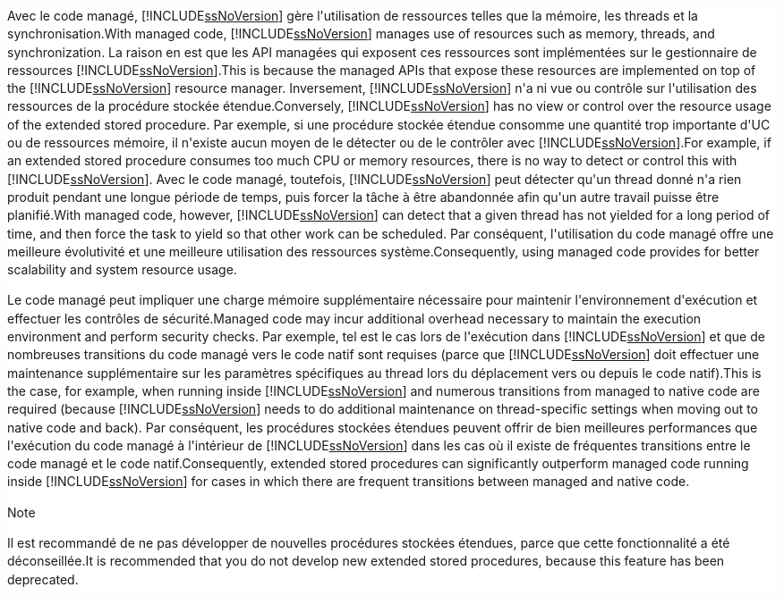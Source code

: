  <span data-ttu-id="c0533-156">Avec le code managé, [!INCLUDE[ssNoVersion](../../../includes/ssnoversion-md.md)] gère l'utilisation de ressources telles que la mémoire, les threads et la synchronisation.</span><span class="sxs-lookup"><span data-stu-id="c0533-156">With managed code, [!INCLUDE[ssNoVersion](../../../includes/ssnoversion-md.md)] manages use of resources such as memory, threads, and synchronization.</span></span> <span data-ttu-id="c0533-157">La raison en est que les API managées qui exposent ces ressources sont implémentées sur le gestionnaire de ressources [!INCLUDE[ssNoVersion](../../../includes/ssnoversion-md.md)].</span><span class="sxs-lookup"><span data-stu-id="c0533-157">This is because the managed APIs that expose these resources are implemented on top of the [!INCLUDE[ssNoVersion](../../../includes/ssnoversion-md.md)] resource manager.</span></span> <span data-ttu-id="c0533-158">Inversement, [!INCLUDE[ssNoVersion](../../../includes/ssnoversion-md.md)] n'a ni vue ou contrôle sur l'utilisation des ressources de la procédure stockée étendue.</span><span class="sxs-lookup"><span data-stu-id="c0533-158">Conversely, [!INCLUDE[ssNoVersion](../../../includes/ssnoversion-md.md)] has no view or control over the resource usage of the extended stored procedure.</span></span> <span data-ttu-id="c0533-159">Par exemple, si une procédure stockée étendue consomme une quantité trop importante d'UC ou de ressources mémoire, il n'existe aucun moyen de le détecter ou de le contrôler avec [!INCLUDE[ssNoVersion](../../../includes/ssnoversion-md.md)].</span><span class="sxs-lookup"><span data-stu-id="c0533-159">For example, if an extended stored procedure consumes too much CPU or memory resources, there is no way to detect or control this with [!INCLUDE[ssNoVersion](../../../includes/ssnoversion-md.md)].</span></span> <span data-ttu-id="c0533-160">Avec le code managé, toutefois, [!INCLUDE[ssNoVersion](../../../includes/ssnoversion-md.md)] peut détecter qu'un thread donné n'a rien produit pendant une longue période de temps, puis forcer la tâche à être abandonnée afin qu'un autre travail puisse être planifié.</span><span class="sxs-lookup"><span data-stu-id="c0533-160">With managed code, however, [!INCLUDE[ssNoVersion](../../../includes/ssnoversion-md.md)] can detect that a given thread has not yielded for a long period of time, and then force the task to yield so that other work can be scheduled.</span></span> <span data-ttu-id="c0533-161">Par conséquent, l'utilisation du code managé offre une meilleure évolutivité et une meilleure utilisation des ressources système.</span><span class="sxs-lookup"><span data-stu-id="c0533-161">Consequently, using managed code provides for better scalability and system resource usage.</span></span>  
  
 <span data-ttu-id="c0533-162">Le code managé peut impliquer une charge mémoire supplémentaire nécessaire pour maintenir l'environnement d'exécution et effectuer les contrôles de sécurité.</span><span class="sxs-lookup"><span data-stu-id="c0533-162">Managed code may incur additional overhead necessary to maintain the execution environment and perform security checks.</span></span> <span data-ttu-id="c0533-163">Par exemple, tel est le cas lors de l'exécution dans [!INCLUDE[ssNoVersion](../../../includes/ssnoversion-md.md)] et que de nombreuses transitions du code managé vers le code natif sont requises (parce que [!INCLUDE[ssNoVersion](../../../includes/ssnoversion-md.md)] doit effectuer une maintenance supplémentaire sur les paramètres spécifiques au thread lors du déplacement vers ou depuis le code natif).</span><span class="sxs-lookup"><span data-stu-id="c0533-163">This is the case, for example, when running inside [!INCLUDE[ssNoVersion](../../../includes/ssnoversion-md.md)] and numerous transitions from managed to native code are required (because [!INCLUDE[ssNoVersion](../../../includes/ssnoversion-md.md)] needs to do additional maintenance on thread-specific settings when moving out to native code and back).</span></span> <span data-ttu-id="c0533-164">Par conséquent, les procédures stockées étendues peuvent offrir de bien meilleures performances que l'exécution du code managé à l'intérieur de [!INCLUDE[ssNoVersion](../../../includes/ssnoversion-md.md)] dans les cas où il existe de fréquentes transitions entre le code managé et le code natif.</span><span class="sxs-lookup"><span data-stu-id="c0533-164">Consequently, extended stored procedures can significantly outperform managed code running inside [!INCLUDE[ssNoVersion](../../../includes/ssnoversion-md.md)] for cases in which there are frequent transitions between managed and native code.</span></span>  
  
> [!NOTE]  
>  <span data-ttu-id="c0533-165">Il est recommandé de ne pas développer de nouvelles procédures stockées étendues, parce que cette fonctionnalité a été déconseillée.</span><span class="sxs-lookup"><span data-stu-id="c0533-165">It is recommended that you do not develop new extended stored procedures, because this feature has been deprecated.</span></span>  
  